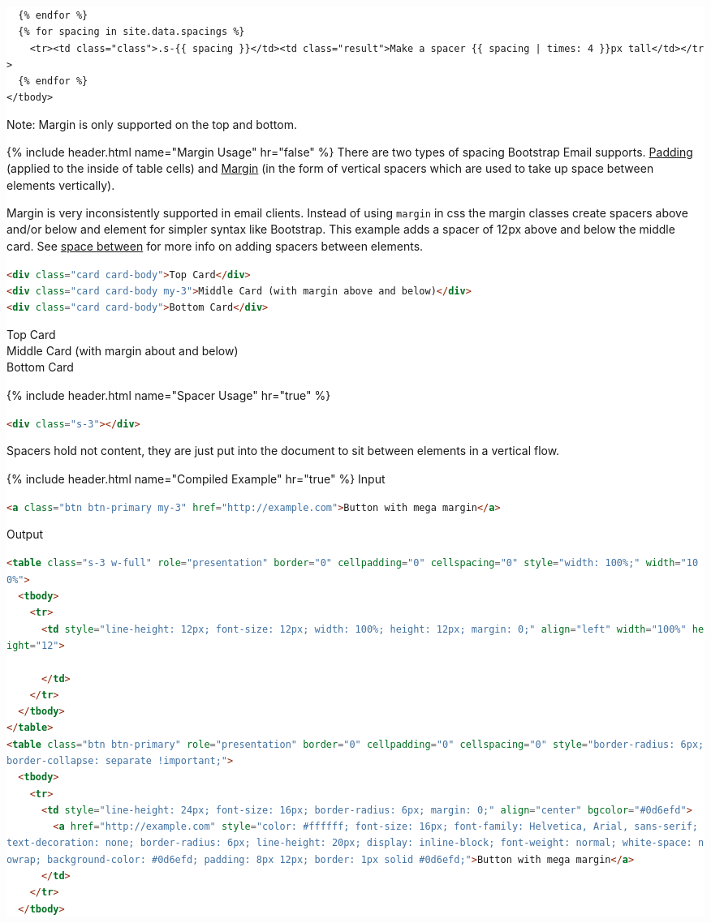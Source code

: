       {% endfor %}
      {% for spacing in site.data.spacings %}
        <tr><td class="class">.s-{{ spacing }}</td><td class="result">Make a spacer {{ spacing | times: 4 }}px tall</td></tr>
      {% endfor %}
    </tbody>
  </table>
</div>
Note: Margin is only supported on the top and bottom.

{% include header.html name="Margin Usage" hr="false" %}
There are two types of spacing Bootstrap Email supports. [Padding](/docs/padding) (applied to the inside of table cells) and [Margin](/docs/margin) (in the form of vertical spacers which are used to take up space between elements vertically).

Margin is very inconsistently supported in email clients. Instead of using `margin` in css the margin classes create spacers above and/or below and element for simpler syntax like Bootstrap. This example adds a spacer of 12px above and below the middle card. See [space between](/docs/space-between) for more info on adding spacers between elements.
```html
<div class="card card-body">Top Card</div>
<div class="card card-body my-3">Middle Card (with margin above and below)</div>
<div class="card card-body">Bottom Card</div>
```

<div class="card card-body">Top Card</div>
<div class="card card-body my-3">Middle Card (with margin about and below)</div>
<div class="card card-body">Bottom Card</div>

{% include header.html name="Spacer Usage" hr="true" %}
```html
<div class="s-3"></div>
```
Spacers hold not content, they are just put into the document to sit between elements in a vertical flow.

{% include header.html name="Compiled Example" hr="true" %}
<span class="badge rounded-pill badge-input">Input</span>
```html
<a class="btn btn-primary my-3" href="http://example.com">Button with mega margin</a>
```

<span class="badge rounded-pill badge-output">Output</span>
```html
<table class="s-3 w-full" role="presentation" border="0" cellpadding="0" cellspacing="0" style="width: 100%;" width="100%">
  <tbody>
    <tr>
      <td style="line-height: 12px; font-size: 12px; width: 100%; height: 12px; margin: 0;" align="left" width="100%" height="12">
         
      </td>
    </tr>
  </tbody>
</table>
<table class="btn btn-primary" role="presentation" border="0" cellpadding="0" cellspacing="0" style="border-radius: 6px; border-collapse: separate !important;">
  <tbody>
    <tr>
      <td style="line-height: 24px; font-size: 16px; border-radius: 6px; margin: 0;" align="center" bgcolor="#0d6efd">
        <a href="http://example.com" style="color: #ffffff; font-size: 16px; font-family: Helvetica, Arial, sans-serif; text-decoration: none; border-radius: 6px; line-height: 20px; display: inline-block; font-weight: normal; white-space: nowrap; background-color: #0d6efd; padding: 8px 12px; border: 1px solid #0d6efd;">Button with mega margin</a>
      </td>
    </tr>
  </tbody>
```